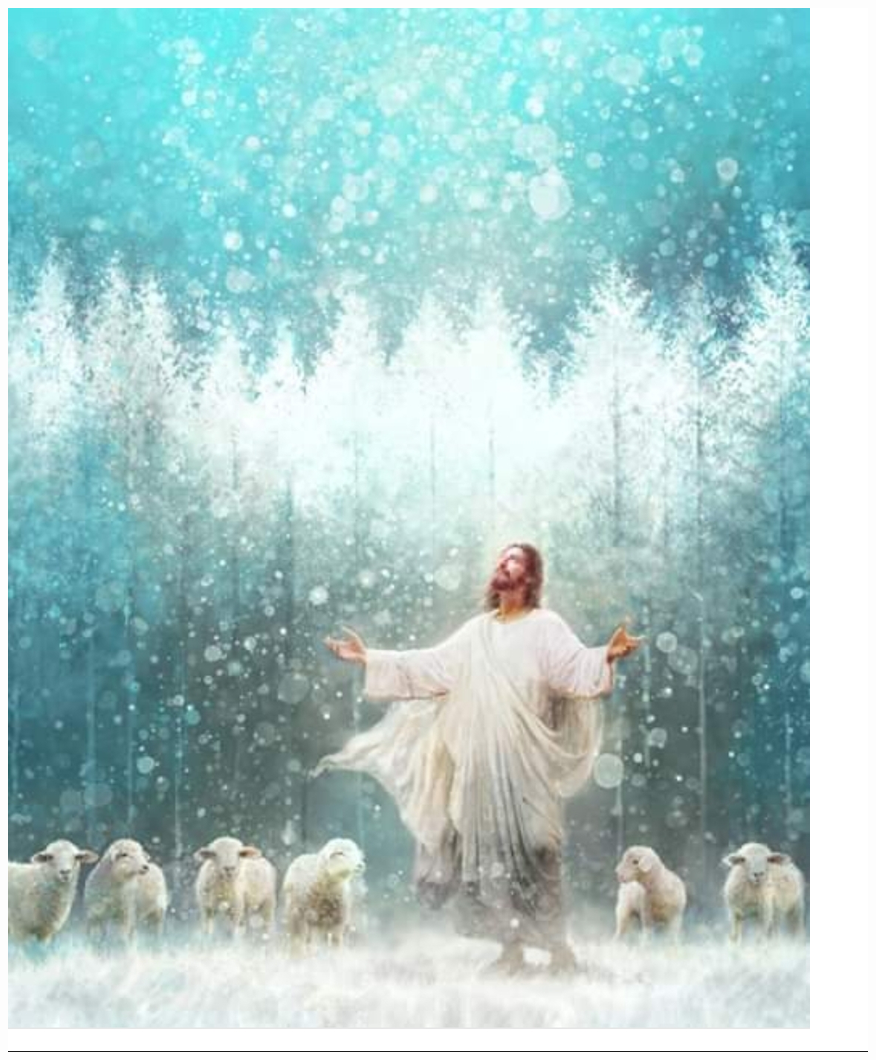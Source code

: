   </div>
  <div class="image-container">
    <img src='../../pictures/picture_89.jpg'>
  </div>
</div>

---